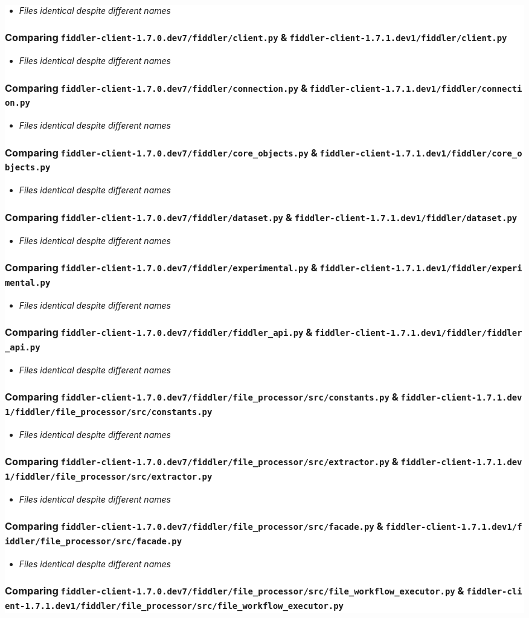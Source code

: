  * *Files identical despite different names*

### Comparing `fiddler-client-1.7.0.dev7/fiddler/client.py` & `fiddler-client-1.7.1.dev1/fiddler/client.py`

 * *Files identical despite different names*

### Comparing `fiddler-client-1.7.0.dev7/fiddler/connection.py` & `fiddler-client-1.7.1.dev1/fiddler/connection.py`

 * *Files identical despite different names*

### Comparing `fiddler-client-1.7.0.dev7/fiddler/core_objects.py` & `fiddler-client-1.7.1.dev1/fiddler/core_objects.py`

 * *Files identical despite different names*

### Comparing `fiddler-client-1.7.0.dev7/fiddler/dataset.py` & `fiddler-client-1.7.1.dev1/fiddler/dataset.py`

 * *Files identical despite different names*

### Comparing `fiddler-client-1.7.0.dev7/fiddler/experimental.py` & `fiddler-client-1.7.1.dev1/fiddler/experimental.py`

 * *Files identical despite different names*

### Comparing `fiddler-client-1.7.0.dev7/fiddler/fiddler_api.py` & `fiddler-client-1.7.1.dev1/fiddler/fiddler_api.py`

 * *Files identical despite different names*

### Comparing `fiddler-client-1.7.0.dev7/fiddler/file_processor/src/constants.py` & `fiddler-client-1.7.1.dev1/fiddler/file_processor/src/constants.py`

 * *Files identical despite different names*

### Comparing `fiddler-client-1.7.0.dev7/fiddler/file_processor/src/extractor.py` & `fiddler-client-1.7.1.dev1/fiddler/file_processor/src/extractor.py`

 * *Files identical despite different names*

### Comparing `fiddler-client-1.7.0.dev7/fiddler/file_processor/src/facade.py` & `fiddler-client-1.7.1.dev1/fiddler/file_processor/src/facade.py`

 * *Files identical despite different names*

### Comparing `fiddler-client-1.7.0.dev7/fiddler/file_processor/src/file_workflow_executor.py` & `fiddler-client-1.7.1.dev1/fiddler/file_processor/src/file_workflow_executor.py`
